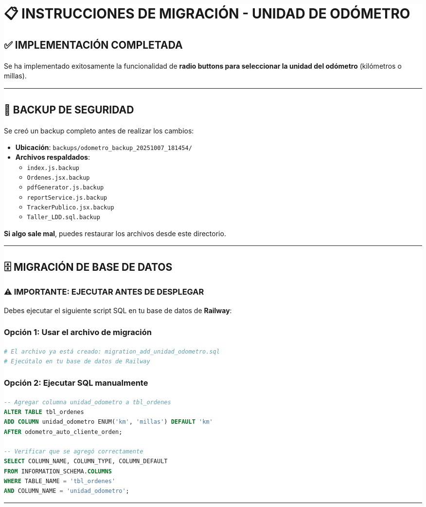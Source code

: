 # 📋 INSTRUCCIONES DE MIGRACIÓN - UNIDAD DE ODÓMETRO

## ✅ IMPLEMENTACIÓN COMPLETADA

Se ha implementado exitosamente la funcionalidad de **radio buttons para seleccionar la unidad del odómetro** (kilómetros o millas).

---

## 🔐 BACKUP DE SEGURIDAD

Se creó un backup completo antes de realizar los cambios:
- **Ubicación**: `backups/odometro_backup_20251007_181454/`
- **Archivos respaldados**:
  - `index.js.backup`
  - `Ordenes.jsx.backup`
  - `pdfGenerator.js.backup`
  - `reportService.js.backup`
  - `TrackerPublico.jsx.backup`
  - `Taller_LDD.sql.backup`

**Si algo sale mal**, puedes restaurar los archivos desde este directorio.

---

## 🗄️ MIGRACIÓN DE BASE DE DATOS

### **⚠️ IMPORTANTE: EJECUTAR ANTES DE DESPLEGAR**

Debes ejecutar el siguiente script SQL en tu base de datos de **Railway**:

### **Opción 1: Usar el archivo de migración**
```bash
# El archivo ya está creado: migration_add_unidad_odometro.sql
# Ejecútalo en tu base de datos de Railway
```

### **Opción 2: Ejecutar SQL manualmente**
```sql
-- Agregar columna unidad_odometro a tbl_ordenes
ALTER TABLE tbl_ordenes 
ADD COLUMN unidad_odometro ENUM('km', 'millas') DEFAULT 'km' 
AFTER odometro_auto_cliente_orden;

-- Verificar que se agregó correctamente
SELECT COLUMN_NAME, COLUMN_TYPE, COLUMN_DEFAULT 
FROM INFORMATION_SCHEMA.COLUMNS 
WHERE TABLE_NAME = 'tbl_ordenes' 
AND COLUMN_NAME = 'unidad_odometro';
```

---
